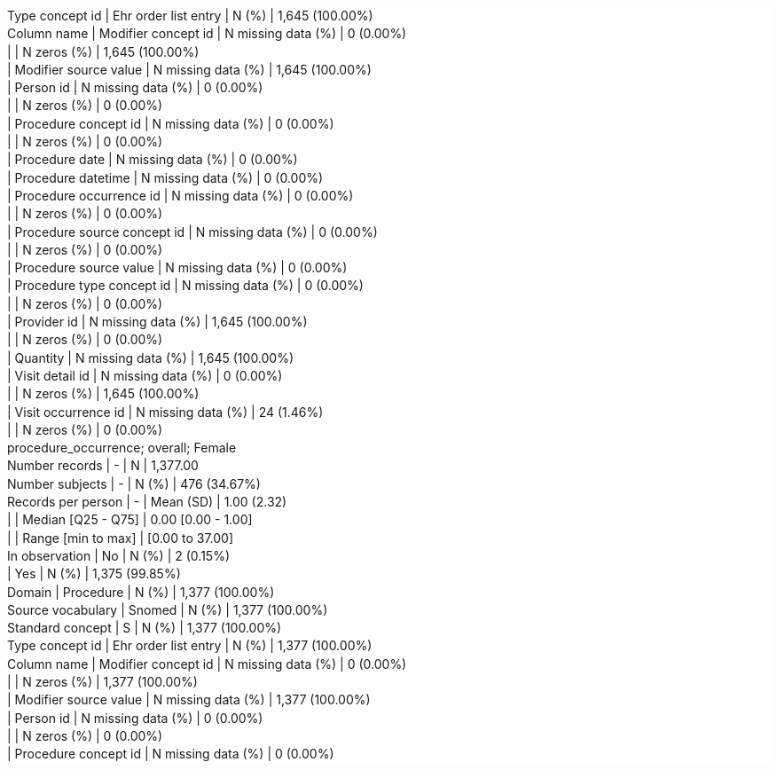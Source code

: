 Type concept id | Ehr order list entry | N (%) | 1,645 (100.00%)  
Column name | Modifier concept id | N missing data (%) | 0 (0.00%)  
|  | N zeros (%) | 1,645 (100.00%)  
| Modifier source value | N missing data (%) | 1,645 (100.00%)  
| Person id | N missing data (%) | 0 (0.00%)  
|  | N zeros (%) | 0 (0.00%)  
| Procedure concept id | N missing data (%) | 0 (0.00%)  
|  | N zeros (%) | 0 (0.00%)  
| Procedure date | N missing data (%) | 0 (0.00%)  
| Procedure datetime | N missing data (%) | 0 (0.00%)  
| Procedure occurrence id | N missing data (%) | 0 (0.00%)  
|  | N zeros (%) | 0 (0.00%)  
| Procedure source concept id | N missing data (%) | 0 (0.00%)  
|  | N zeros (%) | 0 (0.00%)  
| Procedure source value | N missing data (%) | 0 (0.00%)  
| Procedure type concept id | N missing data (%) | 0 (0.00%)  
|  | N zeros (%) | 0 (0.00%)  
| Provider id | N missing data (%) | 1,645 (100.00%)  
|  | N zeros (%) | 0 (0.00%)  
| Quantity | N missing data (%) | 1,645 (100.00%)  
| Visit detail id | N missing data (%) | 0 (0.00%)  
|  | N zeros (%) | 1,645 (100.00%)  
| Visit occurrence id | N missing data (%) | 24 (1.46%)  
|  | N zeros (%) | 0 (0.00%)  
procedure_occurrence; overall; Female  
Number records | - | N | 1,377.00  
Number subjects | - | N (%) | 476 (34.67%)  
Records per person | - | Mean (SD) | 1.00 (2.32)  
|  | Median [Q25 - Q75] | 0.00 [0.00 - 1.00]  
|  | Range [min to max] | [0.00 to 37.00]  
In observation | No | N (%) | 2 (0.15%)  
| Yes | N (%) | 1,375 (99.85%)  
Domain | Procedure | N (%) | 1,377 (100.00%)  
Source vocabulary | Snomed | N (%) | 1,377 (100.00%)  
Standard concept | S | N (%) | 1,377 (100.00%)  
Type concept id | Ehr order list entry | N (%) | 1,377 (100.00%)  
Column name | Modifier concept id | N missing data (%) | 0 (0.00%)  
|  | N zeros (%) | 1,377 (100.00%)  
| Modifier source value | N missing data (%) | 1,377 (100.00%)  
| Person id | N missing data (%) | 0 (0.00%)  
|  | N zeros (%) | 0 (0.00%)  
| Procedure concept id | N missing data (%) | 0 (0.00%)  